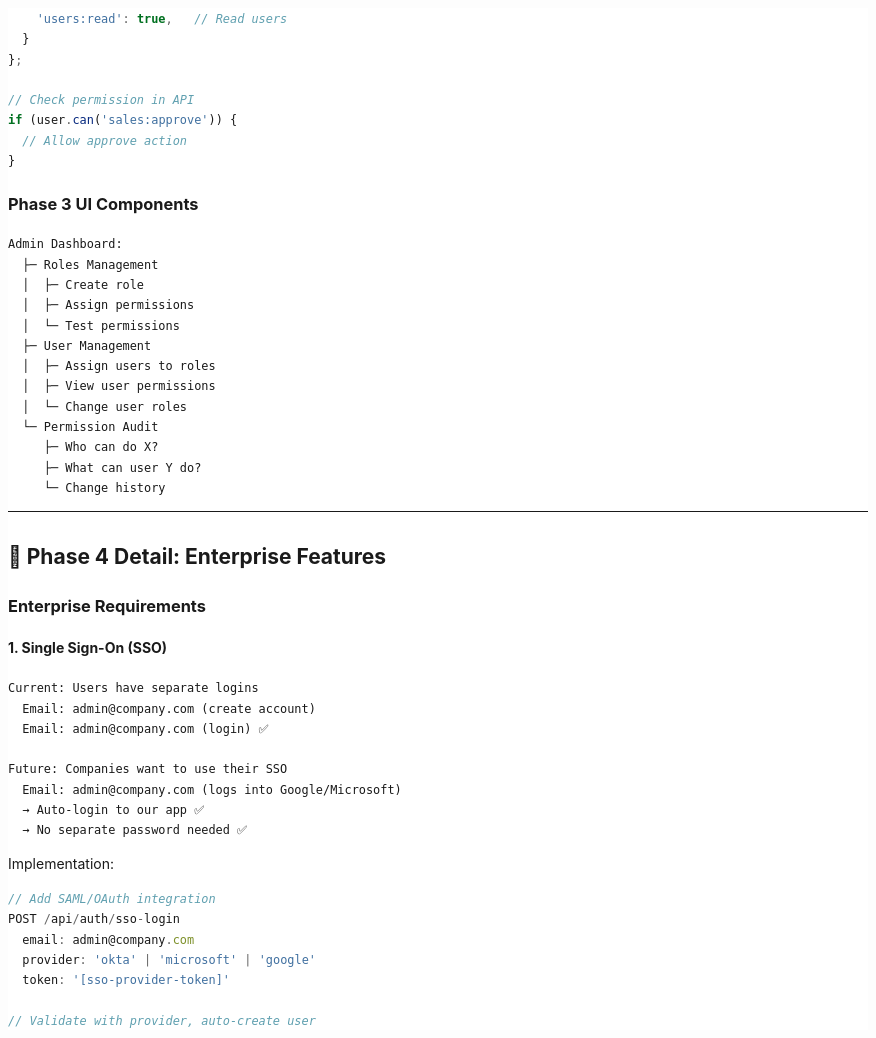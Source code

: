 ```typescript
    'users:read': true,   // Read users
  }
};

// Check permission in API
if (user.can('sales:approve')) {
  // Allow approve action
}
```

### Phase 3 UI Components
```
Admin Dashboard:
  ├─ Roles Management
  │  ├─ Create role
  │  ├─ Assign permissions
  │  └─ Test permissions
  ├─ User Management
  │  ├─ Assign users to roles
  │  ├─ View user permissions
  │  └─ Change user roles
  └─ Permission Audit
     ├─ Who can do X?
     ├─ What can user Y do?
     └─ Change history
```

---

## 🚀 Phase 4 Detail: Enterprise Features

### Enterprise Requirements

#### 1. Single Sign-On (SSO)
```
Current: Users have separate logins
  Email: admin@company.com (create account)
  Email: admin@company.com (login) ✅

Future: Companies want to use their SSO
  Email: admin@company.com (logs into Google/Microsoft)
  → Auto-login to our app ✅
  → No separate password needed ✅
```

Implementation:
```typescript
// Add SAML/OAuth integration
POST /api/auth/sso-login
  email: admin@company.com
  provider: 'okta' | 'microsoft' | 'google'
  token: '[sso-provider-token]'
  
// Validate with provider, auto-create user
```
